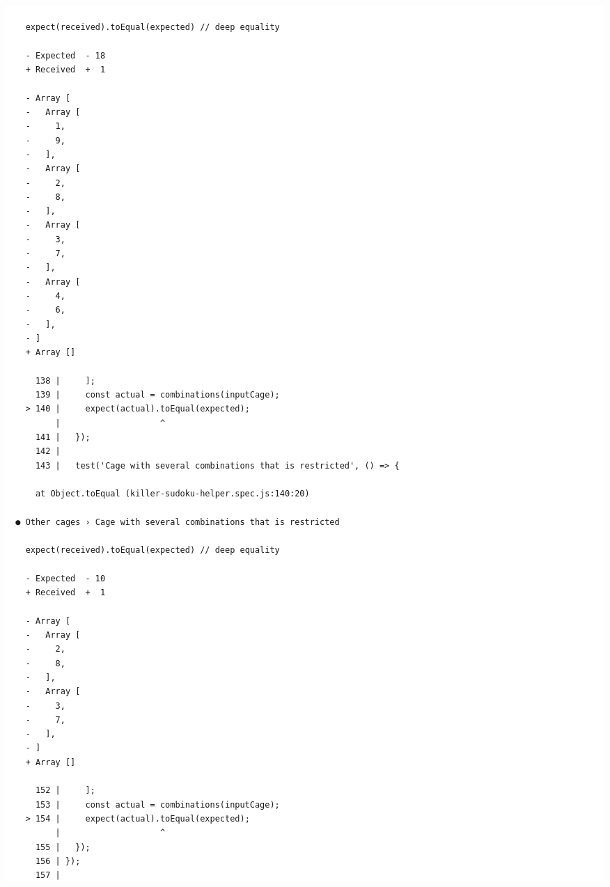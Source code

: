 ```

    expect(received).toEqual(expected) // deep equality

    - Expected  - 18
    + Received  +  1

    - Array [
    -   Array [
    -     1,
    -     9,
    -   ],
    -   Array [
    -     2,
    -     8,
    -   ],
    -   Array [
    -     3,
    -     7,
    -   ],
    -   Array [
    -     4,
    -     6,
    -   ],
    - ]
    + Array []

      138 |     ];
      139 |     const actual = combinations(inputCage);
    > 140 |     expect(actual).toEqual(expected);
          |                    ^
      141 |   });
      142 |
      143 |   test('Cage with several combinations that is restricted', () => {

      at Object.toEqual (killer-sudoku-helper.spec.js:140:20)

  ● Other cages › Cage with several combinations that is restricted

    expect(received).toEqual(expected) // deep equality

    - Expected  - 10
    + Received  +  1

    - Array [
    -   Array [
    -     2,
    -     8,
    -   ],
    -   Array [
    -     3,
    -     7,
    -   ],
    - ]
    + Array []

      152 |     ];
      153 |     const actual = combinations(inputCage);
    > 154 |     expect(actual).toEqual(expected);
          |                    ^
      155 |   });
      156 | });
      157 |

```